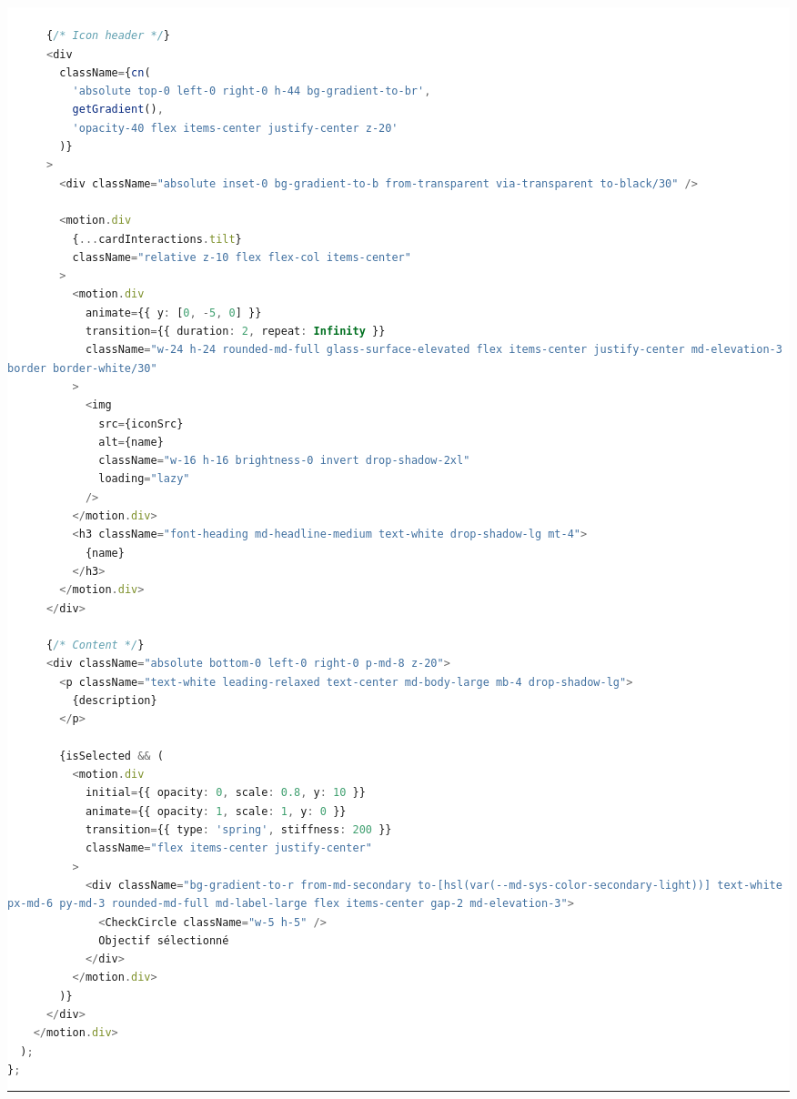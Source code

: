 ```typescript

      {/* Icon header */}
      <div
        className={cn(
          'absolute top-0 left-0 right-0 h-44 bg-gradient-to-br',
          getGradient(),
          'opacity-40 flex items-center justify-center z-20'
        )}
      >
        <div className="absolute inset-0 bg-gradient-to-b from-transparent via-transparent to-black/30" />

        <motion.div
          {...cardInteractions.tilt}
          className="relative z-10 flex flex-col items-center"
        >
          <motion.div
            animate={{ y: [0, -5, 0] }}
            transition={{ duration: 2, repeat: Infinity }}
            className="w-24 h-24 rounded-md-full glass-surface-elevated flex items-center justify-center md-elevation-3 border border-white/30"
          >
            <img
              src={iconSrc}
              alt={name}
              className="w-16 h-16 brightness-0 invert drop-shadow-2xl"
              loading="lazy"
            />
          </motion.div>
          <h3 className="font-heading md-headline-medium text-white drop-shadow-lg mt-4">
            {name}
          </h3>
        </motion.div>
      </div>

      {/* Content */}
      <div className="absolute bottom-0 left-0 right-0 p-md-8 z-20">
        <p className="text-white leading-relaxed text-center md-body-large mb-4 drop-shadow-lg">
          {description}
        </p>

        {isSelected && (
          <motion.div
            initial={{ opacity: 0, scale: 0.8, y: 10 }}
            animate={{ opacity: 1, scale: 1, y: 0 }}
            transition={{ type: 'spring', stiffness: 200 }}
            className="flex items-center justify-center"
          >
            <div className="bg-gradient-to-r from-md-secondary to-[hsl(var(--md-sys-color-secondary-light))] text-white px-md-6 py-md-3 rounded-md-full md-label-large flex items-center gap-2 md-elevation-3">
              <CheckCircle className="w-5 h-5" />
              Objectif sélectionné
            </div>
          </motion.div>
        )}
      </div>
    </motion.div>
  );
};
```

---
